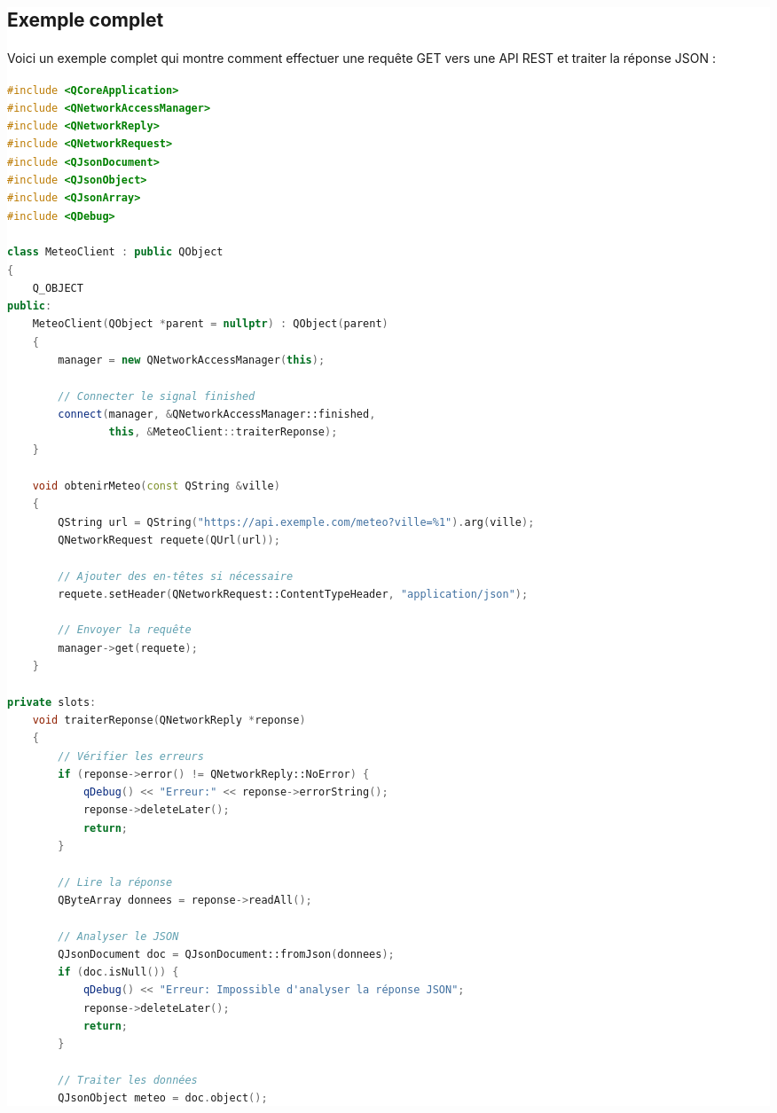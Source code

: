 ## Exemple complet

Voici un exemple complet qui montre comment effectuer une requête GET vers une API REST et traiter la réponse JSON :

```cpp
#include <QCoreApplication>
#include <QNetworkAccessManager>
#include <QNetworkReply>
#include <QNetworkRequest>
#include <QJsonDocument>
#include <QJsonObject>
#include <QJsonArray>
#include <QDebug>

class MeteoClient : public QObject
{
    Q_OBJECT
public:
    MeteoClient(QObject *parent = nullptr) : QObject(parent)
    {
        manager = new QNetworkAccessManager(this);

        // Connecter le signal finished
        connect(manager, &QNetworkAccessManager::finished,
                this, &MeteoClient::traiterReponse);
    }

    void obtenirMeteo(const QString &ville)
    {
        QString url = QString("https://api.exemple.com/meteo?ville=%1").arg(ville);
        QNetworkRequest requete(QUrl(url));

        // Ajouter des en-têtes si nécessaire
        requete.setHeader(QNetworkRequest::ContentTypeHeader, "application/json");

        // Envoyer la requête
        manager->get(requete);
    }

private slots:
    void traiterReponse(QNetworkReply *reponse)
    {
        // Vérifier les erreurs
        if (reponse->error() != QNetworkReply::NoError) {
            qDebug() << "Erreur:" << reponse->errorString();
            reponse->deleteLater();
            return;
        }

        // Lire la réponse
        QByteArray donnees = reponse->readAll();

        // Analyser le JSON
        QJsonDocument doc = QJsonDocument::fromJson(donnees);
        if (doc.isNull()) {
            qDebug() << "Erreur: Impossible d'analyser la réponse JSON";
            reponse->deleteLater();
            return;
        }

        // Traiter les données
        QJsonObject meteo = doc.object();

```